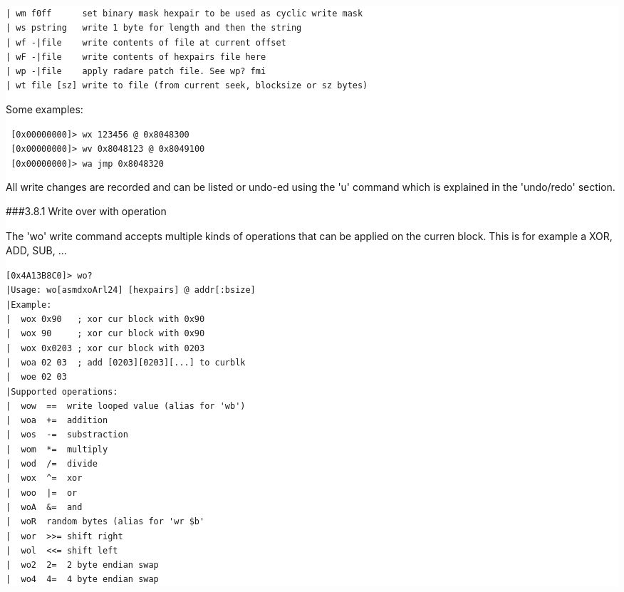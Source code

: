     | wm f0ff      set binary mask hexpair to be used as cyclic write mask
    | ws pstring   write 1 byte for length and then the string
    | wf -|file    write contents of file at current offset
    | wF -|file    write contents of hexpairs file here
    | wp -|file    apply radare patch file. See wp? fmi
    | wt file [sz] write to file (from current seek, blocksize or sz bytes)
    
Some examples:

     [0x00000000]> wx 123456 @ 0x8048300
     [0x00000000]> wv 0x8048123 @ 0x8049100
     [0x00000000]> wa jmp 0x8048320
All write changes are recorded and can be listed or undo-ed using the 'u' command which is explained in the 'undo/redo' section.



###3.8.1 Write over with operation

The 'wo' write command accepts multiple kinds of operations that can be applied on the curren block. This is for example a XOR, ADD, SUB, ...

    [0x4A13B8C0]> wo?
    |Usage: wo[asmdxoArl24] [hexpairs] @ addr[:bsize]
    |Example:
    |  wox 0x90   ; xor cur block with 0x90
    |  wox 90     ; xor cur block with 0x90
    |  wox 0x0203 ; xor cur block with 0203
    |  woa 02 03  ; add [0203][0203][...] to curblk
    |  woe 02 03  
    |Supported operations:
    |  wow  ==  write looped value (alias for 'wb')
    |  woa  +=  addition
    |  wos  -=  substraction
    |  wom  *=  multiply
    |  wod  /=  divide
    |  wox  ^=  xor
    |  woo  |=  or
    |  woA  &=  and
    |  woR  random bytes (alias for 'wr $b'
    |  wor  >>= shift right
    |  wol  <<= shift left
    |  wo2  2=  2 byte endian swap
    |  wo4  4=  4 byte endian swap
